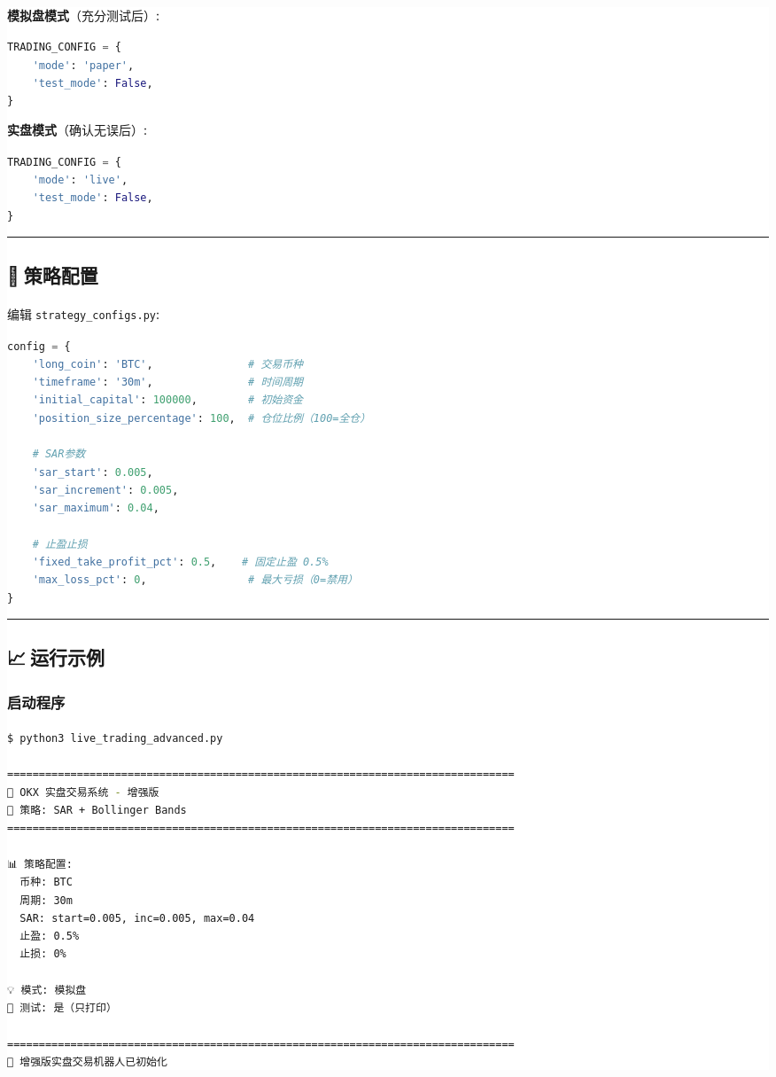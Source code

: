 **模拟盘模式**（充分测试后）:
```python
TRADING_CONFIG = {
    'mode': 'paper',
    'test_mode': False,
}
```

**实盘模式**（确认无误后）:
```python
TRADING_CONFIG = {
    'mode': 'live',
    'test_mode': False,
}
```

---

## 🔧 策略配置

编辑 `strategy_configs.py`:

```python
config = {
    'long_coin': 'BTC',               # 交易币种
    'timeframe': '30m',               # 时间周期
    'initial_capital': 100000,        # 初始资金
    'position_size_percentage': 100,  # 仓位比例（100=全仓）
    
    # SAR参数
    'sar_start': 0.005,
    'sar_increment': 0.005,
    'sar_maximum': 0.04,
    
    # 止盈止损
    'fixed_take_profit_pct': 0.5,    # 固定止盈 0.5%
    'max_loss_pct': 0,                # 最大亏损（0=禁用）
}
```

---

## 📈 运行示例

### 启动程序

```bash
$ python3 live_trading_advanced.py

================================================================================
🚀 OKX 实盘交易系统 - 增强版
🎯 策略: SAR + Bollinger Bands
================================================================================

📊 策略配置:
  币种: BTC
  周期: 30m
  SAR: start=0.005, inc=0.005, max=0.04
  止盈: 0.5%
  止损: 0%

💡 模式: 模拟盘
🧪 测试: 是（只打印）

================================================================================
🤖 增强版实盘交易机器人已初始化
```